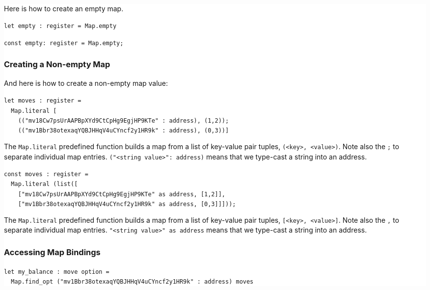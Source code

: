 Here is how to create an empty map.

<Syntax syntax="cameligo">

```cameligo group=maps
let empty : register = Map.empty
```

</Syntax>

<Syntax syntax="jsligo">

```jsligo group=maps
const empty: register = Map.empty;
```

</Syntax>


### Creating a Non-empty Map

And here is how to create a non-empty map value:

<Syntax syntax="cameligo">

```cameligo group=maps
let moves : register =
  Map.literal [
    (("mv18Cw7psUrAAPBpXYd9CtCpHg9EgjHP9KTe" : address), (1,2));
    (("mv1Bbr38otexaqYQBJHHqV4uCYncf2y1HR9k" : address), (0,3))]
```

The `Map.literal` predefined function builds a map from a list of
key-value pair tuples, `(<key>, <value>)`.  Note also the `;` to
separate individual map entries.  `("<string value>": address)` means
that we type-cast a string into an address.

</Syntax>

<Syntax syntax="jsligo">

```jsligo group=maps
const moves : register =
  Map.literal (list([
    ["mv18Cw7psUrAAPBpXYd9CtCpHg9EgjHP9KTe" as address, [1,2]],
    ["mv1Bbr38otexaqYQBJHHqV4uCYncf2y1HR9k" as address, [0,3]]]));
```

The `Map.literal` predefined function builds a map from a list of
key-value pair tuples, `[<key>, <value>]`.  Note also the `,` to
separate individual map entries.  `"<string value>" as address` means
that we type-cast a string into an address.

</Syntax>


### Accessing Map Bindings

<Syntax syntax="cameligo">

```cameligo group=maps
let my_balance : move option =
  Map.find_opt ("mv1Bbr38otexaqYQBJHHqV4uCYncf2y1HR9k" : address) moves
```
